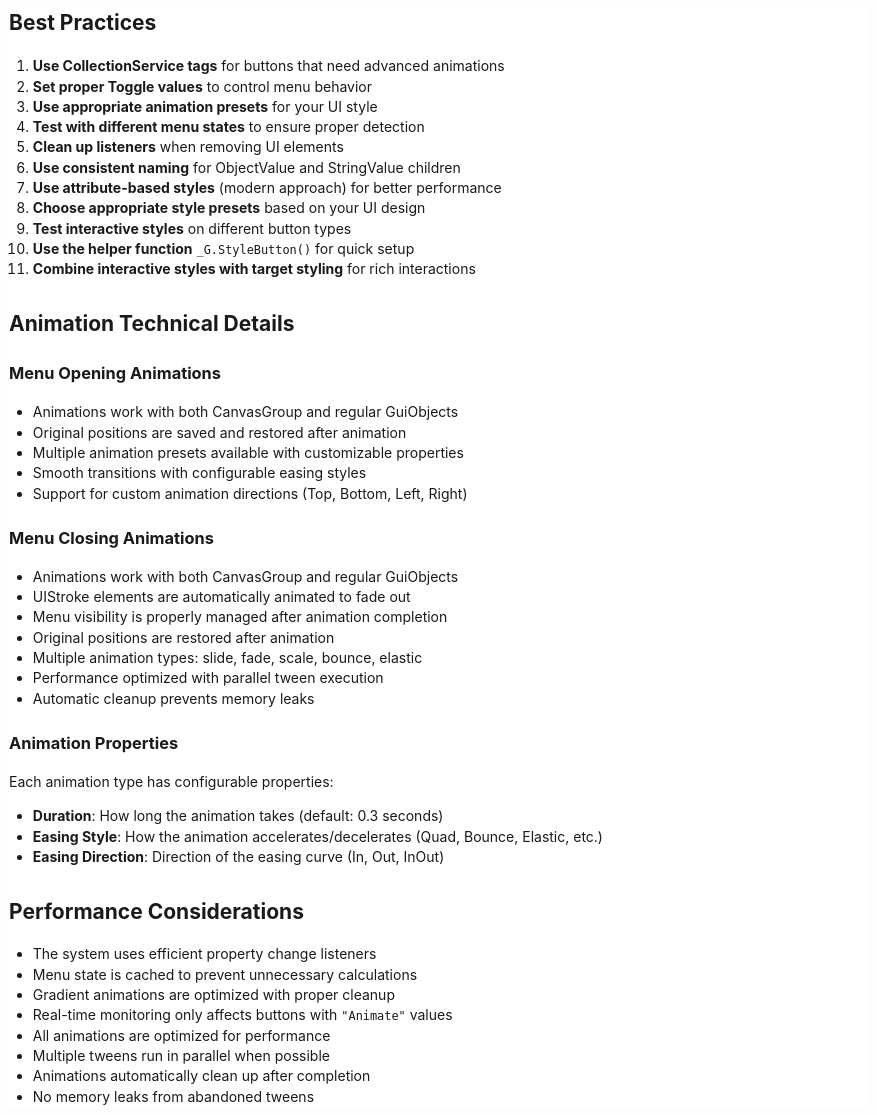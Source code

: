 ## Best Practices

1. **Use CollectionService tags** for buttons that need advanced animations
2. **Set proper Toggle values** to control menu behavior
3. **Use appropriate animation presets** for your UI style
4. **Test with different menu states** to ensure proper detection
5. **Clean up listeners** when removing UI elements
6. **Use consistent naming** for ObjectValue and StringValue children
7. **Use attribute-based styles** (modern approach) for better performance
8. **Choose appropriate style presets** based on your UI design
9. **Test interactive styles** on different button types
10. **Use the helper function** `_G.StyleButton()` for quick setup
11. **Combine interactive styles with target styling** for rich interactions

## Animation Technical Details

### Menu Opening Animations
- Animations work with both CanvasGroup and regular GuiObjects
- Original positions are saved and restored after animation
- Multiple animation presets available with customizable properties
- Smooth transitions with configurable easing styles
- Support for custom animation directions (Top, Bottom, Left, Right)

### Menu Closing Animations
- Animations work with both CanvasGroup and regular GuiObjects
- UIStroke elements are automatically animated to fade out
- Menu visibility is properly managed after animation completion
- Original positions are restored after animation
- Multiple animation types: slide, fade, scale, bounce, elastic
- Performance optimized with parallel tween execution
- Automatic cleanup prevents memory leaks

### Animation Properties
Each animation type has configurable properties:
- **Duration**: How long the animation takes (default: 0.3 seconds)
- **Easing Style**: How the animation accelerates/decelerates (Quad, Bounce, Elastic, etc.)
- **Easing Direction**: Direction of the easing curve (In, Out, InOut)

## Performance Considerations

- The system uses efficient property change listeners
- Menu state is cached to prevent unnecessary calculations
- Gradient animations are optimized with proper cleanup
- Real-time monitoring only affects buttons with `"Animate"` values
- All animations are optimized for performance
- Multiple tweens run in parallel when possible
- Animations automatically clean up after completion
- No memory leaks from abandoned tweens
